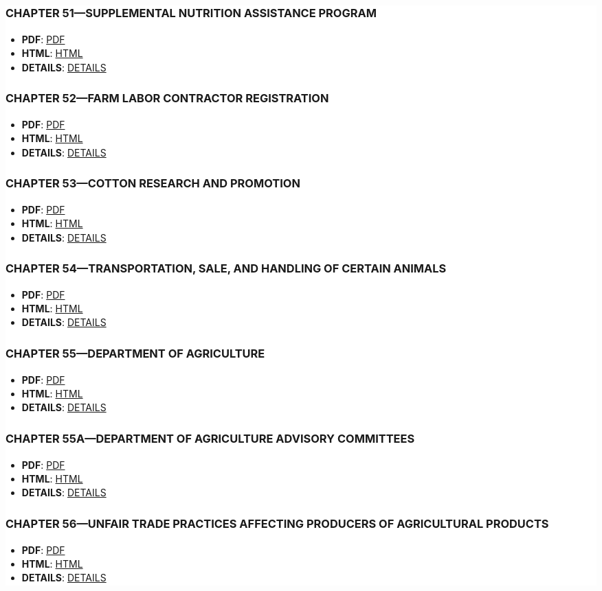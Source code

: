 ### CHAPTER 51—SUPPLEMENTAL NUTRITION ASSISTANCE PROGRAM
- **PDF**: [PDF](https://www.govinfo.gov/content/pkg/USCODE-2023-title7/pdf/USCODE-2023-title7-chapter51.pdf)
- **HTML**: [HTML](https://www.govinfo.gov/content/pkg/USCODE-2023-title7/html/USCODE-2023-title7-chapter51.htm)
- **DETAILS**: [DETAILS](https://www.govinfo.gov/app/details/USCODE-2023-title7-chapter51/)

### CHAPTER 52—FARM LABOR CONTRACTOR REGISTRATION
- **PDF**: [PDF](https://www.govinfo.gov/content/pkg/USCODE-2023-title7/pdf/USCODE-2023-title7-chapter52.pdf)
- **HTML**: [HTML](https://www.govinfo.gov/content/pkg/USCODE-2023-title7/html/USCODE-2023-title7-chapter52.htm)
- **DETAILS**: [DETAILS](https://www.govinfo.gov/app/details/USCODE-2023-title7-chapter52/)

### CHAPTER 53—COTTON RESEARCH AND PROMOTION
- **PDF**: [PDF](https://www.govinfo.gov/content/pkg/USCODE-2023-title7/pdf/USCODE-2023-title7-chapter53.pdf)
- **HTML**: [HTML](https://www.govinfo.gov/content/pkg/USCODE-2023-title7/html/USCODE-2023-title7-chapter53.htm)
- **DETAILS**: [DETAILS](https://www.govinfo.gov/app/details/USCODE-2023-title7-chapter53/)

### CHAPTER 54—TRANSPORTATION, SALE, AND HANDLING OF CERTAIN ANIMALS
- **PDF**: [PDF](https://www.govinfo.gov/content/pkg/USCODE-2023-title7/pdf/USCODE-2023-title7-chapter54.pdf)
- **HTML**: [HTML](https://www.govinfo.gov/content/pkg/USCODE-2023-title7/html/USCODE-2023-title7-chapter54.htm)
- **DETAILS**: [DETAILS](https://www.govinfo.gov/app/details/USCODE-2023-title7-chapter54/)

### CHAPTER 55—DEPARTMENT OF AGRICULTURE
- **PDF**: [PDF](https://www.govinfo.gov/content/pkg/USCODE-2023-title7/pdf/USCODE-2023-title7-chapter55.pdf)
- **HTML**: [HTML](https://www.govinfo.gov/content/pkg/USCODE-2023-title7/html/USCODE-2023-title7-chapter55.htm)
- **DETAILS**: [DETAILS](https://www.govinfo.gov/app/details/USCODE-2023-title7-chapter55/)

### CHAPTER 55A—DEPARTMENT OF AGRICULTURE ADVISORY COMMITTEES
- **PDF**: [PDF](https://www.govinfo.gov/content/pkg/USCODE-2023-title7/pdf/USCODE-2023-title7-chapter55A.pdf)
- **HTML**: [HTML](https://www.govinfo.gov/content/pkg/USCODE-2023-title7/html/USCODE-2023-title7-chapter55A.htm)
- **DETAILS**: [DETAILS](https://www.govinfo.gov/app/details/USCODE-2023-title7-chapter55A/)

### CHAPTER 56—UNFAIR TRADE PRACTICES AFFECTING PRODUCERS OF AGRICULTURAL PRODUCTS
- **PDF**: [PDF](https://www.govinfo.gov/content/pkg/USCODE-2023-title7/pdf/USCODE-2023-title7-chapter56.pdf)
- **HTML**: [HTML](https://www.govinfo.gov/content/pkg/USCODE-2023-title7/html/USCODE-2023-title7-chapter56.htm)
- **DETAILS**: [DETAILS](https://www.govinfo.gov/app/details/USCODE-2023-title7-chapter56/)
